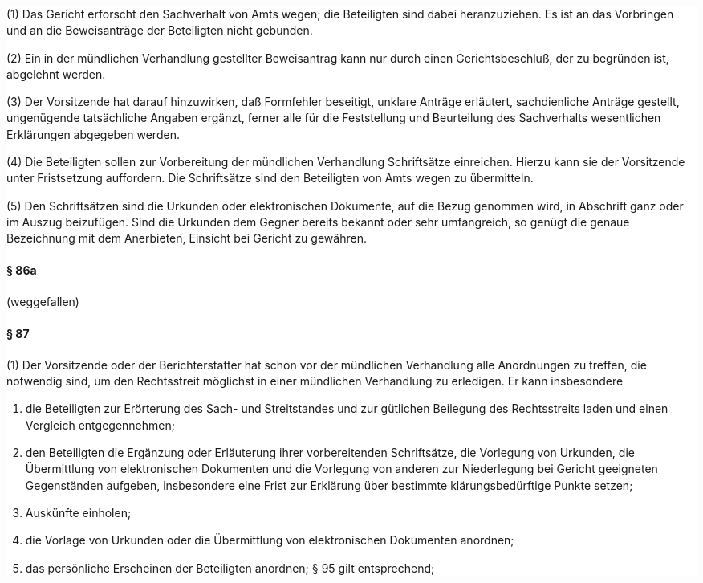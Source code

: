 (1) Das Gericht erforscht den Sachverhalt von Amts wegen; die
Beteiligten sind dabei heranzuziehen. Es ist an das Vorbringen und an
die Beweisanträge der Beteiligten nicht gebunden.

(2) Ein in der mündlichen Verhandlung gestellter Beweisantrag kann nur
durch einen Gerichtsbeschluß, der zu begründen ist, abgelehnt werden.

(3) Der Vorsitzende hat darauf hinzuwirken, daß Formfehler beseitigt,
unklare Anträge erläutert, sachdienliche Anträge gestellt, ungenügende
tatsächliche Angaben ergänzt, ferner alle für die Feststellung und
Beurteilung des Sachverhalts wesentlichen Erklärungen abgegeben
werden.

(4) Die Beteiligten sollen zur Vorbereitung der mündlichen Verhandlung
Schriftsätze einreichen. Hierzu kann sie der Vorsitzende unter
Fristsetzung auffordern. Die Schriftsätze sind den Beteiligten von
Amts wegen zu übermitteln.

(5) Den Schriftsätzen sind die Urkunden oder elektronischen Dokumente,
auf die Bezug genommen wird, in Abschrift ganz oder im Auszug
beizufügen. Sind die Urkunden dem Gegner bereits bekannt oder sehr
umfangreich, so genügt die genaue Bezeichnung mit dem Anerbieten,
Einsicht bei Gericht zu gewähren.


#### § 86a

(weggefallen)


#### § 87

(1) Der Vorsitzende oder der Berichterstatter hat schon vor der
mündlichen Verhandlung alle Anordnungen zu treffen, die notwendig
sind, um den Rechtsstreit möglichst in einer mündlichen Verhandlung zu
erledigen. Er kann insbesondere

1.  die Beteiligten zur Erörterung des Sach- und Streitstandes und zur
    gütlichen Beilegung des Rechtsstreits laden und einen Vergleich
    entgegennehmen;


2.  den Beteiligten die Ergänzung oder Erläuterung ihrer vorbereitenden
    Schriftsätze, die Vorlegung von Urkunden, die Übermittlung von
    elektronischen Dokumenten und die Vorlegung von anderen zur
    Niederlegung bei Gericht geeigneten Gegenständen aufgeben,
    insbesondere eine Frist zur Erklärung über bestimmte
    klärungsbedürftige Punkte setzen;


3.  Auskünfte einholen;


4.  die Vorlage von Urkunden oder die Übermittlung von elektronischen
    Dokumenten anordnen;


5.  das persönliche Erscheinen der Beteiligten anordnen; § 95 gilt
    entsprechend;
